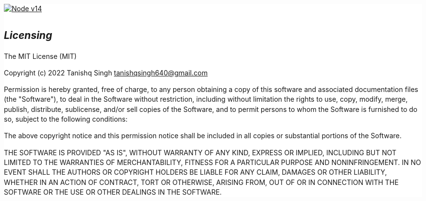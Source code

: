 [![Node v14](https://img.shields.io/badge/Node-v14-green.svg)](https://nodejs.org/dist/latest/docs/api/n-api.html#n_api_n_api_version_matrix)

## _**Licensing**_

The MIT License (MIT)

Copyright (c) 2022 Tanishq Singh <tanishqsingh640@gmail.com>

Permission is hereby granted, free of charge, to any person obtaining a copy
of this software and associated documentation files (the "Software"), to deal
in the Software without restriction, including without limitation the rights
to use, copy, modify, merge, publish, distribute, sublicense, and/or sell
copies of the Software, and to permit persons to whom the Software is
furnished to do so, subject to the following conditions:

The above copyright notice and this permission notice shall be included in
all copies or substantial portions of the Software.

THE SOFTWARE IS PROVIDED "AS IS", WITHOUT WARRANTY OF ANY KIND, EXPRESS OR
IMPLIED, INCLUDING BUT NOT LIMITED TO THE WARRANTIES OF MERCHANTABILITY,
FITNESS FOR A PARTICULAR PURPOSE AND NONINFRINGEMENT. IN NO EVENT SHALL THE
AUTHORS OR COPYRIGHT HOLDERS BE LIABLE FOR ANY CLAIM, DAMAGES OR OTHER
LIABILITY, WHETHER IN AN ACTION OF CONTRACT, TORT OR OTHERWISE, ARISING FROM,
OUT OF OR IN CONNECTION WITH THE SOFTWARE OR THE USE OR OTHER DEALINGS IN
THE SOFTWARE.